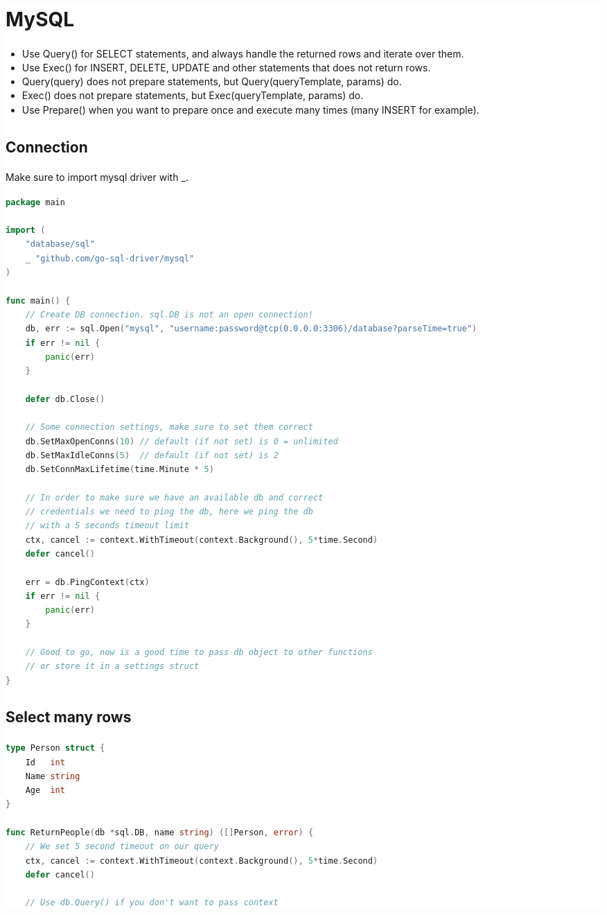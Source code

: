 # MySQL
- Use Query() for SELECT statements, and always handle the returned rows and iterate over them.
- Use Exec() for INSERT, DELETE, UPDATE and other statements that does not return rows.
- Query(query) does not prepare statements, but Query(queryTemplate, params) do.
- Exec() does not prepare statements, but Exec(queryTemplate, params) do.
- Use Prepare() when you want to prepare once and execute many times (many INSERT for example).

## Connection
Make sure to import mysql driver with _.
```go
package main

import (
	"database/sql"
	_ "github.com/go-sql-driver/mysql"
)

func main() {
	// Create DB connection. sql.DB is not an open connection!
	db, err := sql.Open("mysql", "username:password@tcp(0.0.0.0:3306)/database?parseTime=true")
	if err != nil {
		panic(err)
	}

	defer db.Close()

	// Some connection settings, make sure to set them correct
	db.SetMaxOpenConns(10) // default (if not set) is 0 = unlimited
	db.SetMaxIdleConns(5)  // default (if not set) is 2
	db.SetConnMaxLifetime(time.Minute * 5)

	// In order to make sure we have an available db and correct
	// credentials we need to ping the db, here we ping the db
	// with a 5 seconds timeout limit
	ctx, cancel := context.WithTimeout(context.Background(), 5*time.Second)
	defer cancel()
	
	err = db.PingContext(ctx)
	if err != nil {
		panic(err)
	}

	// Good to go, now is a good time to pass db object to other functions
	// or store it in a settings struct
}
```

## Select many rows
```go
type Person struct {
	Id   int
	Name string
	Age  int
}

func ReturnPeople(db *sql.DB, name string) ([]Person, error) {
	// We set 5 second timeout on our query
	ctx, cancel := context.WithTimeout(context.Background(), 5*time.Second)
	defer cancel()

	// Use db.Query() if you don't want to pass context
```